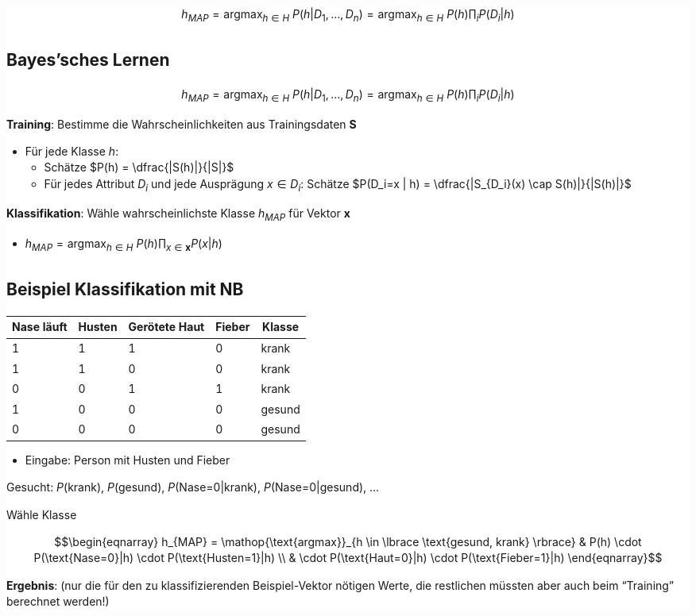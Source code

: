 ``` math
h_{MAP} = \mathop{\text{argmax}}_{h \in H} \: P(h | D_1, \ldots, D_n)
= \mathop{\text{argmax}}_{h \in H} \: P(h) \prod_i P(D_i | h)
```

## Bayes’sches Lernen

``` math
h_{MAP} = \mathop{\text{argmax}}_{h \in H} \: P(h | D_1, \ldots, D_n)
= \mathop{\text{argmax}}_{h \in H} \: P(h) \prod_i P(D_i | h)
```

**Training**: Bestimme die Wahrscheinlichkeiten aus Trainingsdaten
$`\mathbf{S}`$

- Für jede Klasse $`h`$:
  - Schätze $`P(h) = \dfrac{|S(h)|}{|S|}`$
  - Für jedes Attribut $`D_i`$ und jede Ausprägung $`x \in D_i`$:
    Schätze $`P(D_i=x | h) = \dfrac{|S_{D_i}(x) \cap S(h)|}{|S(h)|}`$

**Klassifikation**: Wähle wahrscheinlichste Klasse $`h_{MAP}`$ für
Vektor $`\mathbf{x}`$

- $`h_{MAP} = \mathop{\text{argmax}}_{h \in H} \: P(h) \prod_{x \in \mathbf{x}} P(x | h)`$

## Beispiel Klassifikation mit NB

| Nase läuft | Husten | Gerötete Haut | Fieber | Klasse |
|------------|--------|---------------|--------|--------|
| 1          | 1      | 1             | 0      | krank  |
| 1          | 1      | 0             | 0      | krank  |
| 0          | 0      | 1             | 1      | krank  |
| 1          | 0      | 0             | 0      | gesund |
| 0          | 0      | 0             | 0      | gesund |

- Eingabe: Person mit Husten und Fieber

Gesucht: $`P(\text{krank})`$, $`P(\text{gesund})`$,
$`P(\text{Nase=0}|\text{krank})`$, $`P(\text{Nase=0}|\text{gesund})`$, …

Wähle Klasse
``` math
\begin{eqnarray}
h_{MAP} = \mathop{\text{argmax}}_{h \in \lbrace \text{gesund, krank} \rbrace} & P(h) \cdot P(\text{Nase=0}|h) \cdot P(\text{Husten=1}|h) \\
    & \cdot P(\text{Haut=0}|h) \cdot P(\text{Fieber=1}|h)
\end{eqnarray}
```

**Ergebnis**: (nur die für den zu klassifizierenden Beispiel-Vektor
nötigen Werte, die restlichen müssten aber auch beim “Training”
berechnet werden!)
